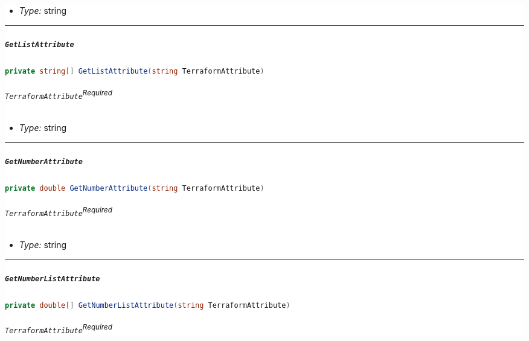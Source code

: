 - *Type:* string

---

##### `GetListAttribute` <a name="GetListAttribute" id="rhizo-co-terraform-provider-oci.dataintegrationWorkspaceApplicationTaskSchedule.DataintegrationWorkspaceApplicationTaskSchedule.getListAttribute"></a>

```csharp
private string[] GetListAttribute(string TerraformAttribute)
```

###### `TerraformAttribute`<sup>Required</sup> <a name="TerraformAttribute" id="rhizo-co-terraform-provider-oci.dataintegrationWorkspaceApplicationTaskSchedule.DataintegrationWorkspaceApplicationTaskSchedule.getListAttribute.parameter.terraformAttribute"></a>

- *Type:* string

---

##### `GetNumberAttribute` <a name="GetNumberAttribute" id="rhizo-co-terraform-provider-oci.dataintegrationWorkspaceApplicationTaskSchedule.DataintegrationWorkspaceApplicationTaskSchedule.getNumberAttribute"></a>

```csharp
private double GetNumberAttribute(string TerraformAttribute)
```

###### `TerraformAttribute`<sup>Required</sup> <a name="TerraformAttribute" id="rhizo-co-terraform-provider-oci.dataintegrationWorkspaceApplicationTaskSchedule.DataintegrationWorkspaceApplicationTaskSchedule.getNumberAttribute.parameter.terraformAttribute"></a>

- *Type:* string

---

##### `GetNumberListAttribute` <a name="GetNumberListAttribute" id="rhizo-co-terraform-provider-oci.dataintegrationWorkspaceApplicationTaskSchedule.DataintegrationWorkspaceApplicationTaskSchedule.getNumberListAttribute"></a>

```csharp
private double[] GetNumberListAttribute(string TerraformAttribute)
```

###### `TerraformAttribute`<sup>Required</sup> <a name="TerraformAttribute" id="rhizo-co-terraform-provider-oci.dataintegrationWorkspaceApplicationTaskSchedule.DataintegrationWorkspaceApplicationTaskSchedule.getNumberListAttribute.parameter.terraformAttribute"></a>
